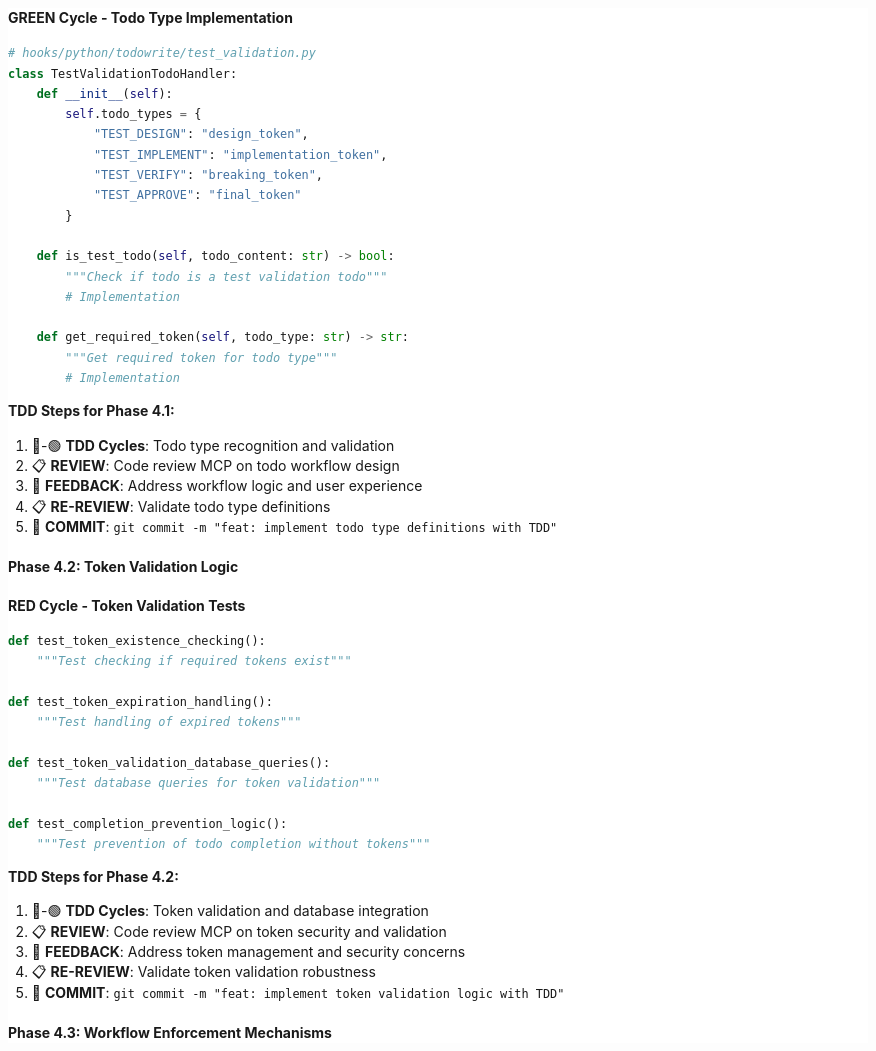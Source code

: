 **GREEN Cycle - Todo Type Implementation**
```python
# hooks/python/todowrite/test_validation.py
class TestValidationTodoHandler:
    def __init__(self):
        self.todo_types = {
            "TEST_DESIGN": "design_token",
            "TEST_IMPLEMENT": "implementation_token",
            "TEST_VERIFY": "breaking_token",
            "TEST_APPROVE": "final_token"
        }

    def is_test_todo(self, todo_content: str) -> bool:
        """Check if todo is a test validation todo"""
        # Implementation

    def get_required_token(self, todo_type: str) -> str:
        """Get required token for todo type"""
        # Implementation
```

**TDD Steps for Phase 4.1:**
1. 🔴-🟢 **TDD Cycles**: Todo type recognition and validation
2. 📋 **REVIEW**: Code review MCP on todo workflow design
3. 🔧 **FEEDBACK**: Address workflow logic and user experience
4. 📋 **RE-REVIEW**: Validate todo type definitions
5. 💾 **COMMIT**: `git commit -m "feat: implement todo type definitions with TDD"`

#### Phase 4.2: Token Validation Logic

**RED Cycle - Token Validation Tests**
```python
def test_token_existence_checking():
    """Test checking if required tokens exist"""

def test_token_expiration_handling():
    """Test handling of expired tokens"""

def test_token_validation_database_queries():
    """Test database queries for token validation"""

def test_completion_prevention_logic():
    """Test prevention of todo completion without tokens"""
```

**TDD Steps for Phase 4.2:**
1. 🔴-🟢 **TDD Cycles**: Token validation and database integration
2. 📋 **REVIEW**: Code review MCP on token security and validation
3. 🔧 **FEEDBACK**: Address token management and security concerns
4. 📋 **RE-REVIEW**: Validate token validation robustness
5. 💾 **COMMIT**: `git commit -m "feat: implement token validation logic with TDD"`

#### Phase 4.3: Workflow Enforcement Mechanisms
